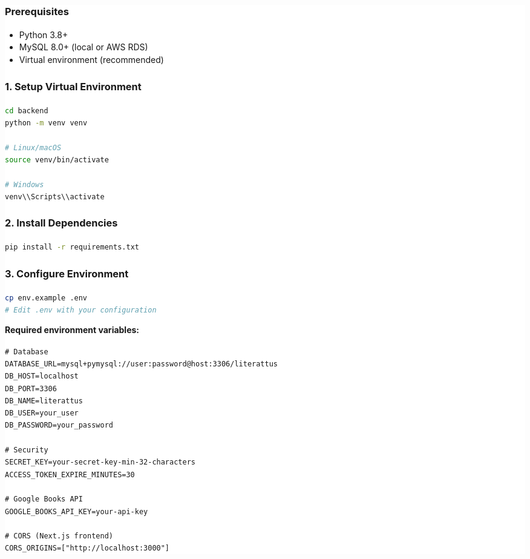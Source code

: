 ### Prerequisites

- Python 3.8+
- MySQL 8.0+ (local or AWS RDS)
- Virtual environment (recommended)

### 1. Setup Virtual Environment

```bash
cd backend
python -m venv venv

# Linux/macOS
source venv/bin/activate

# Windows
venv\\Scripts\\activate
```

### 2. Install Dependencies

```bash
pip install -r requirements.txt
```

### 3. Configure Environment

```bash
cp env.example .env
# Edit .env with your configuration
```

**Required environment variables:**

```env
# Database
DATABASE_URL=mysql+pymysql://user:password@host:3306/literattus
DB_HOST=localhost
DB_PORT=3306
DB_NAME=literattus
DB_USER=your_user
DB_PASSWORD=your_password

# Security
SECRET_KEY=your-secret-key-min-32-characters
ACCESS_TOKEN_EXPIRE_MINUTES=30

# Google Books API
GOOGLE_BOOKS_API_KEY=your-api-key

# CORS (Next.js frontend)
CORS_ORIGINS=["http://localhost:3000"]
```
